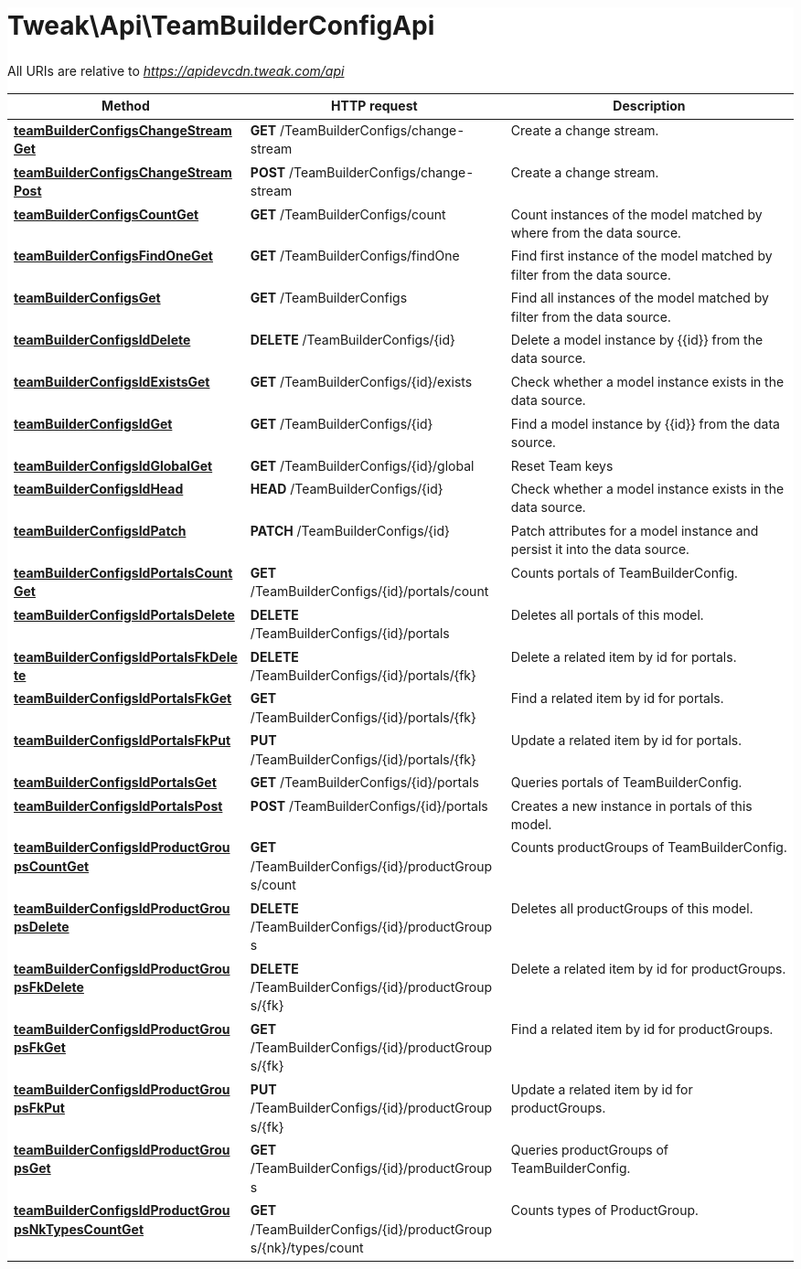 # Tweak\Api\TeamBuilderConfigApi

All URIs are relative to *https://apidevcdn.tweak.com/api*

Method | HTTP request | Description
------------- | ------------- | -------------
[**teamBuilderConfigsChangeStreamGet**](TeamBuilderConfigApi.md#teamBuilderConfigsChangeStreamGet) | **GET** /TeamBuilderConfigs/change-stream | Create a change stream.
[**teamBuilderConfigsChangeStreamPost**](TeamBuilderConfigApi.md#teamBuilderConfigsChangeStreamPost) | **POST** /TeamBuilderConfigs/change-stream | Create a change stream.
[**teamBuilderConfigsCountGet**](TeamBuilderConfigApi.md#teamBuilderConfigsCountGet) | **GET** /TeamBuilderConfigs/count | Count instances of the model matched by where from the data source.
[**teamBuilderConfigsFindOneGet**](TeamBuilderConfigApi.md#teamBuilderConfigsFindOneGet) | **GET** /TeamBuilderConfigs/findOne | Find first instance of the model matched by filter from the data source.
[**teamBuilderConfigsGet**](TeamBuilderConfigApi.md#teamBuilderConfigsGet) | **GET** /TeamBuilderConfigs | Find all instances of the model matched by filter from the data source.
[**teamBuilderConfigsIdDelete**](TeamBuilderConfigApi.md#teamBuilderConfigsIdDelete) | **DELETE** /TeamBuilderConfigs/{id} | Delete a model instance by {{id}} from the data source.
[**teamBuilderConfigsIdExistsGet**](TeamBuilderConfigApi.md#teamBuilderConfigsIdExistsGet) | **GET** /TeamBuilderConfigs/{id}/exists | Check whether a model instance exists in the data source.
[**teamBuilderConfigsIdGet**](TeamBuilderConfigApi.md#teamBuilderConfigsIdGet) | **GET** /TeamBuilderConfigs/{id} | Find a model instance by {{id}} from the data source.
[**teamBuilderConfigsIdGlobalGet**](TeamBuilderConfigApi.md#teamBuilderConfigsIdGlobalGet) | **GET** /TeamBuilderConfigs/{id}/global | Reset Team keys
[**teamBuilderConfigsIdHead**](TeamBuilderConfigApi.md#teamBuilderConfigsIdHead) | **HEAD** /TeamBuilderConfigs/{id} | Check whether a model instance exists in the data source.
[**teamBuilderConfigsIdPatch**](TeamBuilderConfigApi.md#teamBuilderConfigsIdPatch) | **PATCH** /TeamBuilderConfigs/{id} | Patch attributes for a model instance and persist it into the data source.
[**teamBuilderConfigsIdPortalsCountGet**](TeamBuilderConfigApi.md#teamBuilderConfigsIdPortalsCountGet) | **GET** /TeamBuilderConfigs/{id}/portals/count | Counts portals of TeamBuilderConfig.
[**teamBuilderConfigsIdPortalsDelete**](TeamBuilderConfigApi.md#teamBuilderConfigsIdPortalsDelete) | **DELETE** /TeamBuilderConfigs/{id}/portals | Deletes all portals of this model.
[**teamBuilderConfigsIdPortalsFkDelete**](TeamBuilderConfigApi.md#teamBuilderConfigsIdPortalsFkDelete) | **DELETE** /TeamBuilderConfigs/{id}/portals/{fk} | Delete a related item by id for portals.
[**teamBuilderConfigsIdPortalsFkGet**](TeamBuilderConfigApi.md#teamBuilderConfigsIdPortalsFkGet) | **GET** /TeamBuilderConfigs/{id}/portals/{fk} | Find a related item by id for portals.
[**teamBuilderConfigsIdPortalsFkPut**](TeamBuilderConfigApi.md#teamBuilderConfigsIdPortalsFkPut) | **PUT** /TeamBuilderConfigs/{id}/portals/{fk} | Update a related item by id for portals.
[**teamBuilderConfigsIdPortalsGet**](TeamBuilderConfigApi.md#teamBuilderConfigsIdPortalsGet) | **GET** /TeamBuilderConfigs/{id}/portals | Queries portals of TeamBuilderConfig.
[**teamBuilderConfigsIdPortalsPost**](TeamBuilderConfigApi.md#teamBuilderConfigsIdPortalsPost) | **POST** /TeamBuilderConfigs/{id}/portals | Creates a new instance in portals of this model.
[**teamBuilderConfigsIdProductGroupsCountGet**](TeamBuilderConfigApi.md#teamBuilderConfigsIdProductGroupsCountGet) | **GET** /TeamBuilderConfigs/{id}/productGroups/count | Counts productGroups of TeamBuilderConfig.
[**teamBuilderConfigsIdProductGroupsDelete**](TeamBuilderConfigApi.md#teamBuilderConfigsIdProductGroupsDelete) | **DELETE** /TeamBuilderConfigs/{id}/productGroups | Deletes all productGroups of this model.
[**teamBuilderConfigsIdProductGroupsFkDelete**](TeamBuilderConfigApi.md#teamBuilderConfigsIdProductGroupsFkDelete) | **DELETE** /TeamBuilderConfigs/{id}/productGroups/{fk} | Delete a related item by id for productGroups.
[**teamBuilderConfigsIdProductGroupsFkGet**](TeamBuilderConfigApi.md#teamBuilderConfigsIdProductGroupsFkGet) | **GET** /TeamBuilderConfigs/{id}/productGroups/{fk} | Find a related item by id for productGroups.
[**teamBuilderConfigsIdProductGroupsFkPut**](TeamBuilderConfigApi.md#teamBuilderConfigsIdProductGroupsFkPut) | **PUT** /TeamBuilderConfigs/{id}/productGroups/{fk} | Update a related item by id for productGroups.
[**teamBuilderConfigsIdProductGroupsGet**](TeamBuilderConfigApi.md#teamBuilderConfigsIdProductGroupsGet) | **GET** /TeamBuilderConfigs/{id}/productGroups | Queries productGroups of TeamBuilderConfig.
[**teamBuilderConfigsIdProductGroupsNkTypesCountGet**](TeamBuilderConfigApi.md#teamBuilderConfigsIdProductGroupsNkTypesCountGet) | **GET** /TeamBuilderConfigs/{id}/productGroups/{nk}/types/count | Counts types of ProductGroup.